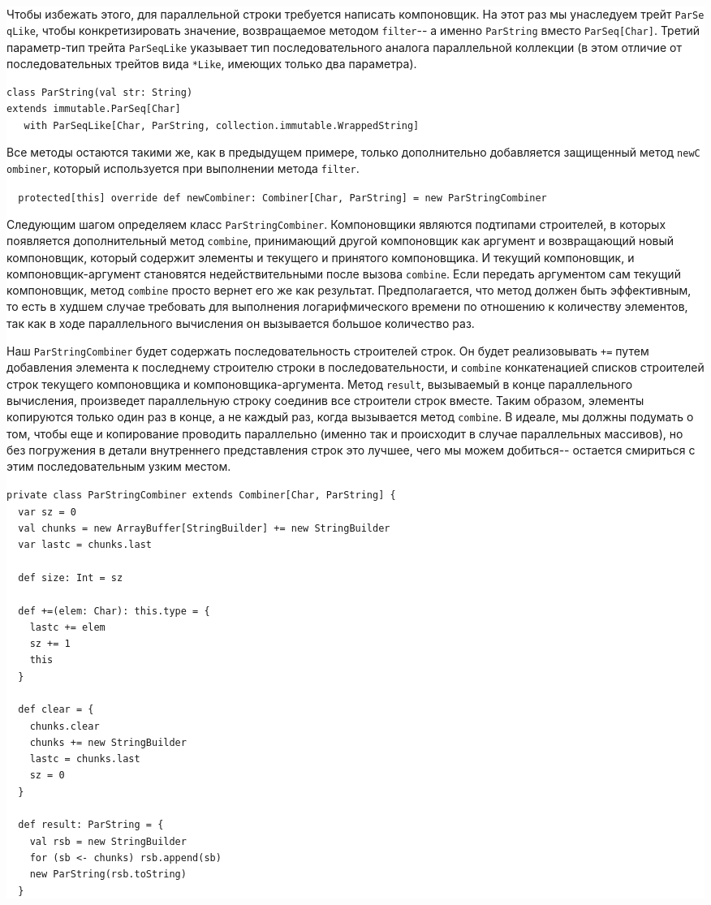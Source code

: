 Чтобы избежать этого, для параллельной строки требуется написать компоновщик. На этот раз мы унаследуем трейт `ParSeqLike`, чтобы конкретизировать значение, возвращаемое методом `filter`-- а именно `ParString` вместо `ParSeq[Char]`. Третий параметр-тип трейта `ParSeqLike` указывает тип последовательного аналога параллельной коллекции (в этом отличие от последовательных трейтов вида `*Like`, имеющих только два параметра).

    class ParString(val str: String)
    extends immutable.ParSeq[Char]
       with ParSeqLike[Char, ParString, collection.immutable.WrappedString]

Все методы остаются такими же, как в предыдущем примере, только дополнительно добавляется защищенный метод `newCombiner`, который используется при выполнении метода `filter`.

      protected[this] override def newCombiner: Combiner[Char, ParString] = new ParStringCombiner

Следующим шагом определяем класс `ParStringCombiner`. Компоновщики являются подтипами строителей, в которых появляется дополнительный метод `combine`, принимающий другой компоновщик как аргумент и возвращающий новый компоновщик, который содержит элементы и текущего и принятого компоновщика. И текущий компоновщик, и компоновщик-аргумент становятся недействительными после вызова `combine`. Если передать аргументом сам текущий компоновщик, метод `combine` просто вернет его же как результат. Предполагается, что метод должен быть эффективным, то есть в худшем случае требовать для выполнения логарифмического времени по отношению к количеству элементов, так как в ходе параллельного вычисления он вызывается большое количество раз.

Наш `ParStringCombiner` будет содержать последовательность строителей строк. Он будет реализовывать `+=` путем добавления элемента к последнему строителю строки в последовательности, и `combine` конкатенацией списков строителей строк текущего компоновщика и компоновщика-аргумента. Метод `result`, вызываемый в конце параллельного вычисления, произведет параллельную строку соединив все строители строк вместе. Таким образом, элементы копируются только один раз в конце, а не каждый раз, когда вызывается метод `combine`. В идеале, мы должны подумать о том, чтобы еще и копирование проводить параллельно (именно так и происходит в случае параллельных массивов), но без погружения в детали внутреннего представления строк это лучшее, чего мы можем добиться-- остается смириться с этим последовательным узким местом.

    private class ParStringCombiner extends Combiner[Char, ParString] {
      var sz = 0
      val chunks = new ArrayBuffer[StringBuilder] += new StringBuilder
      var lastc = chunks.last
      
      def size: Int = sz
      
      def +=(elem: Char): this.type = {
        lastc += elem
        sz += 1
        this
      }
      
      def clear = {
        chunks.clear
        chunks += new StringBuilder
        lastc = chunks.last
        sz = 0
      }
      
      def result: ParString = {
        val rsb = new StringBuilder
        for (sb <- chunks) rsb.append(sb)
        new ParString(rsb.toString)
      }
      